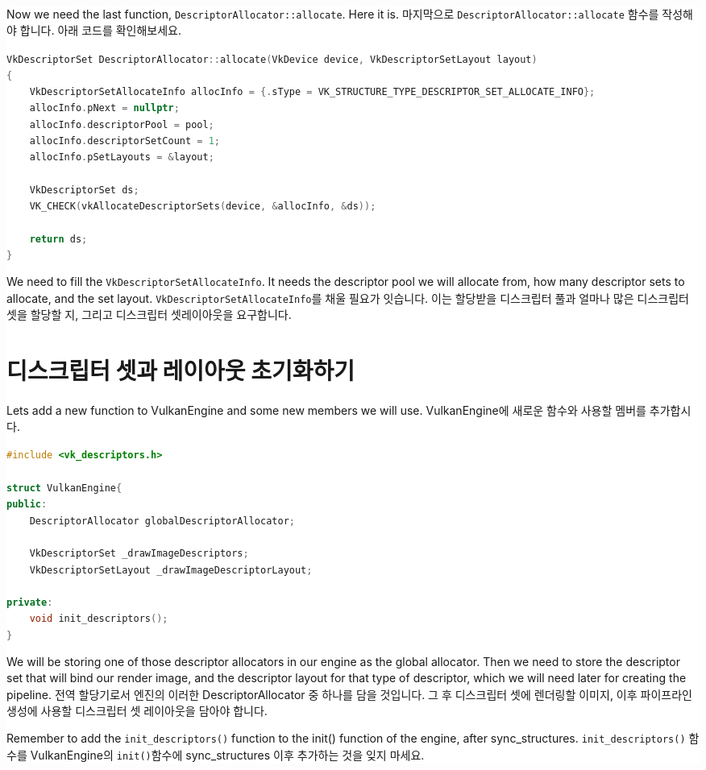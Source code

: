 Now we need the last function, `DescriptorAllocator::allocate`. Here it is.
마지막으로 `DescriptorAllocator::allocate` 함수를 작성해야 합니다. 아래 코드를 확인해보세요.

 
```cpp
VkDescriptorSet DescriptorAllocator::allocate(VkDevice device, VkDescriptorSetLayout layout)
{
    VkDescriptorSetAllocateInfo allocInfo = {.sType = VK_STRUCTURE_TYPE_DESCRIPTOR_SET_ALLOCATE_INFO};
    allocInfo.pNext = nullptr;
    allocInfo.descriptorPool = pool;
    allocInfo.descriptorSetCount = 1;
    allocInfo.pSetLayouts = &layout;

    VkDescriptorSet ds;
    VK_CHECK(vkAllocateDescriptorSets(device, &allocInfo, &ds));

    return ds;
}
```

We need to fill the `VkDescriptorSetAllocateInfo`. It needs the descriptor pool we will allocate from, how many descriptor sets to allocate, and the set layout. 
`VkDescriptorSetAllocateInfo`를 채울 필요가 잇습니다. 이는 할당받을 디스크립터 풀과 얼마나 많은 디스크립터 셋을 할당할 지, 그리고 디스크립터 셋레이아웃을 요구합니다.

# 디스크립터 셋과 레이아웃 초기화하기
Lets add a new function to VulkanEngine and some new members we will use.
VulkanEngine에 새로운 함수와 사용할 멤버를 추가합시다.

```cpp
#include <vk_descriptors.h>

struct VulkanEngine{
public:
	DescriptorAllocator globalDescriptorAllocator;

	VkDescriptorSet _drawImageDescriptors;
	VkDescriptorSetLayout _drawImageDescriptorLayout;

private:
	void init_descriptors();
}
```

We will be storing one of those descriptor allocators in our engine as the global allocator. Then we need to store the descriptor set that will bind our render image, and the descriptor layout for that type of descriptor, which we will need later for creating the pipeline.
전역 할당기로서 엔진의 이러한 DescriptorAllocator 중 하나를 담을 것입니다. 그 후 디스크립터 셋에 렌더링할 이미지, 이후 파이프라인 생성에 사용할 디스크립터 셋 레이아웃을 담아야 합니다.

Remember to add the `init_descriptors()` function to the init() function of the engine, after sync_structures.
`init_descriptors()` 함수를 VulkanEngine의 `init()`함수에 sync_structures 이후 추가하는 것을 잊지 마세요.
